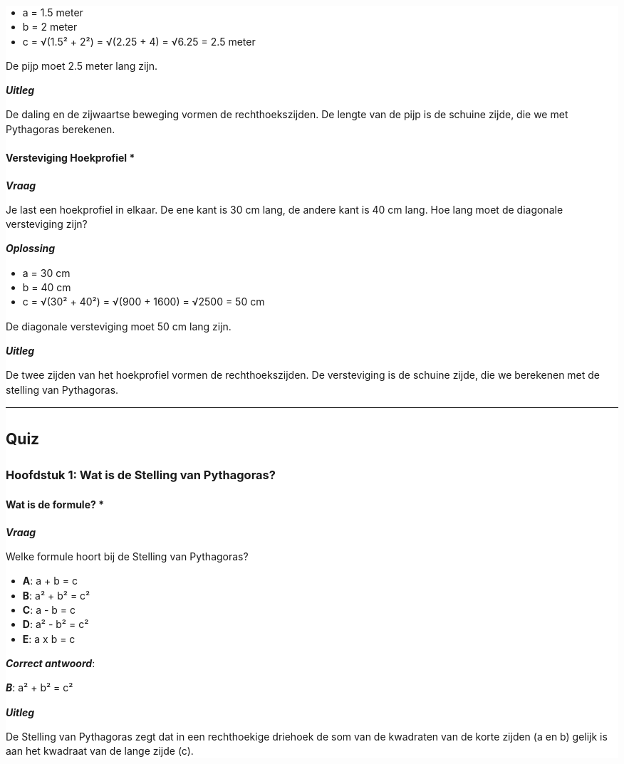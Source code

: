 *   a = 1.5 meter
*   b = 2 meter
*   c = √(1.5² + 2²) = √(2.25 + 4) = √6.25 = 2.5 meter

De pijp moet 2.5 meter lang zijn.

_**Uitleg**_

De daling en de zijwaartse beweging vormen de rechthoekszijden. De lengte van de pijp is de schuine zijde, die we met Pythagoras berekenen.

#### Versteviging Hoekprofiel *

_**Vraag**_

Je last een hoekprofiel in elkaar. De ene kant is 30 cm lang, de andere kant is 40 cm lang. Hoe lang moet de diagonale versteviging zijn?

_**Oplossing**_

*   a = 30 cm
*   b = 40 cm
*   c = √(30² + 40²) = √(900 + 1600) = √2500 = 50 cm

De diagonale versteviging moet 50 cm lang zijn.

_**Uitleg**_

De twee zijden van het hoekprofiel vormen de rechthoekszijden. De versteviging is de schuine zijde, die we berekenen met de stelling van Pythagoras.



---

## Quiz

### Hoofdstuk 1: Wat is de Stelling van Pythagoras?

#### Wat is de formule? *

_**Vraag**_

Welke formule hoort bij de Stelling van Pythagoras?

- **A**: a + b = c
- **B**: a² + b² = c²
- **C**: a - b = c
- **D**: a² - b² = c²
- **E**: a x b = c


_**Correct antwoord**_:

_**B**_: a² + b² = c²

_**Uitleg**_

De Stelling van Pythagoras zegt dat in een rechthoekige driehoek de som van de kwadraten van de korte zijden (a en b) gelijk is aan het kwadraat van de lange zijde (c).
